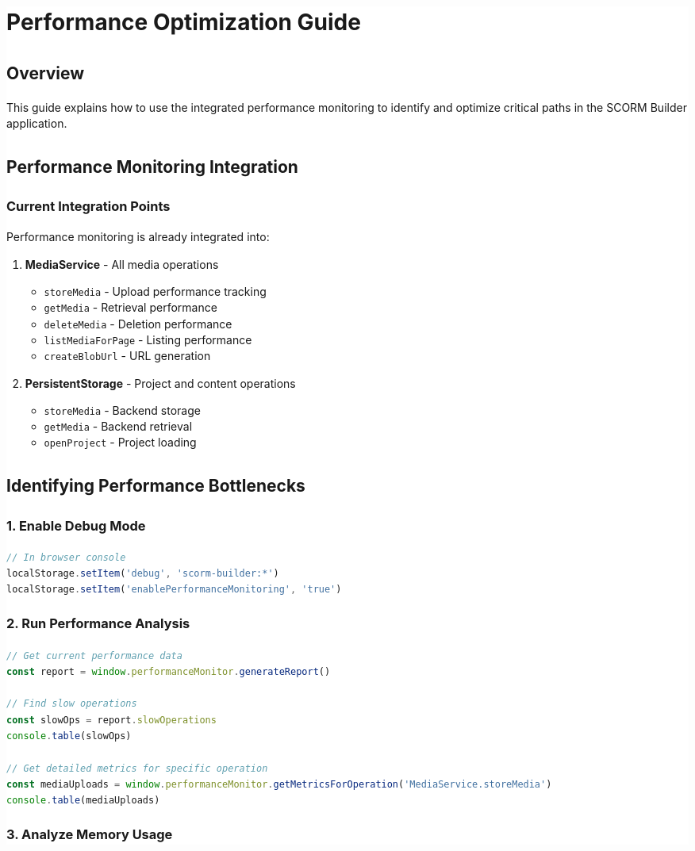 # Performance Optimization Guide

## Overview

This guide explains how to use the integrated performance monitoring to identify and optimize critical paths in the SCORM Builder application.

## Performance Monitoring Integration

### Current Integration Points

Performance monitoring is already integrated into:

1. **MediaService** - All media operations
   - `storeMedia` - Upload performance tracking
   - `getMedia` - Retrieval performance
   - `deleteMedia` - Deletion performance
   - `listMediaForPage` - Listing performance
   - `createBlobUrl` - URL generation

2. **PersistentStorage** - Project and content operations
   - `storeMedia` - Backend storage
   - `getMedia` - Backend retrieval
   - `openProject` - Project loading

## Identifying Performance Bottlenecks

### 1. Enable Debug Mode

```javascript
// In browser console
localStorage.setItem('debug', 'scorm-builder:*')
localStorage.setItem('enablePerformanceMonitoring', 'true')
```

### 2. Run Performance Analysis

```javascript
// Get current performance data
const report = window.performanceMonitor.generateReport()

// Find slow operations
const slowOps = report.slowOperations
console.table(slowOps)

// Get detailed metrics for specific operation
const mediaUploads = window.performanceMonitor.getMetricsForOperation('MediaService.storeMedia')
console.table(mediaUploads)
```

### 3. Analyze Memory Usage

